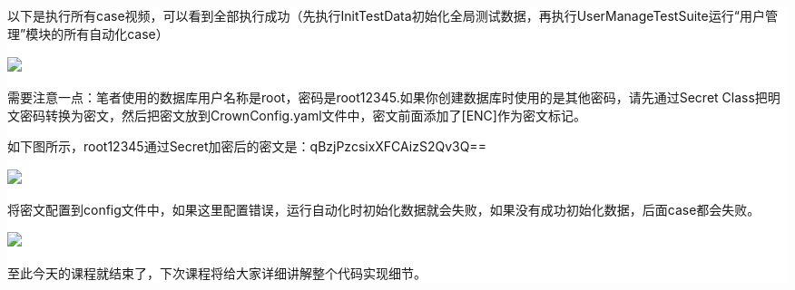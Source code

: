 以下是执行所有case视频，可以看到全部执行成功（先执行InitTestData初始化全局测试数据，再执行UserManageTestSuite运行“用户管理”模块的所有自动化case）

![](https://images.gitbook.cn/15758728212409)

需要注意一点：笔者使用的数据库用户名称是root，密码是root12345.如果你创建数据库时使用的是其他密码，请先通过Secret
Class把明文密码转换为密文，然后把密文放到CrownConfig.yaml文件中，密文前面添加了[ENC]作为密文标记。

如下图所示，root12345通过Secret加密后的密文是：qBzjPzcsixXFCAizS2Qv3Q==

![](https://images.gitbook.cn/15758728212420)

将密文配置到config文件中，如果这里配置错误，运行自动化时初始化数据就会失败，如果没有成功初始化数据，后面case都会失败。

![](https://images.gitbook.cn/15758728212431)

至此今天的课程就结束了，下次课程将给大家详细讲解整个代码实现细节。

